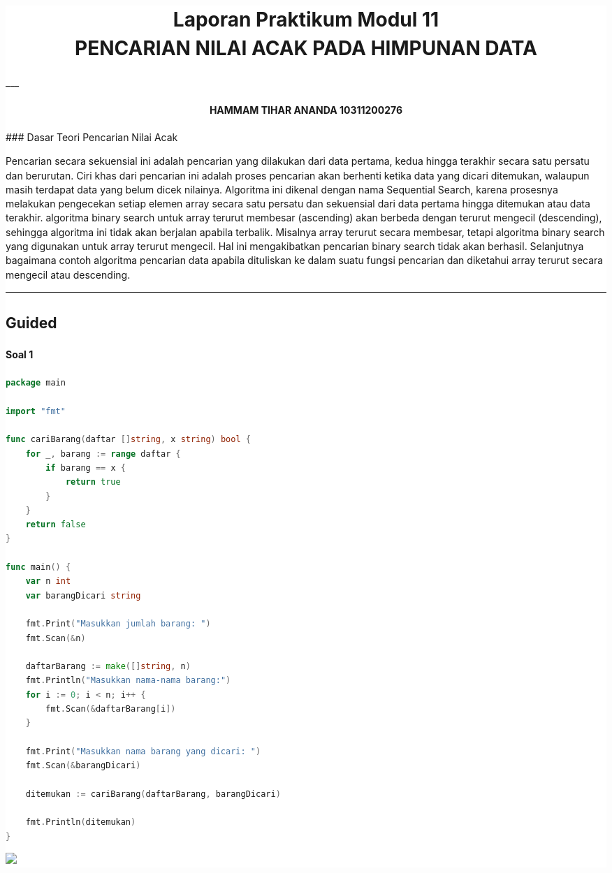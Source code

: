 <h1 align="center">Laporan Praktikum Modul 11 <br> PENCARIAN NILAI ACAK PADA HIMPUNAN DATA </h1>
___
<h4 align="center">HAMMAM TIHAR ANANDA 10311200276 </h4>
### Dasar Teori Pencarian Nilai Acak

Pencarian secara sekuensial ini adalah pencarian yang dilakukan dari data pertama, kedua hingga terakhir secara satu persatu dan berurutan. Ciri khas dari pencarian ini adalah proses pencarian akan berhenti ketika data yang dicari ditemukan, walaupun masih terdapat data yang belum dicek nilainya. Algoritma ini dikenal dengan nama Sequential Search, karena prosesnya melakukan pengecekan setiap elemen array secara satu persatu dan sekuensial dari data pertama hingga ditemukan atau data terakhir. algoritma binary search untuk array terurut membesar (ascending) akan berbeda dengan terurut mengecil (descending), sehingga algoritma ini tidak akan berjalan apabila terbalik. Misalnya array terurut secara membesar, tetapi algoritma binary search yang digunakan untuk array terurut mengecil. Hal ini mengakibatkan pencarian binary search tidak akan berhasil. Selanjutnya bagaimana contoh algoritma pencarian data apabila dituliskan ke dalam suatu fungsi pencarian dan diketahui array terurut secara mengecil atau descending.

___

## Guided

#### Soal 1
```go
package main

import "fmt"

func cariBarang(daftar []string, x string) bool {
    for _, barang := range daftar {
        if barang == x {
            return true
        }
    }
    return false
}

func main() {
    var n int
    var barangDicari string

    fmt.Print("Masukkan jumlah barang: ")
    fmt.Scan(&n)

    daftarBarang := make([]string, n)
    fmt.Println("Masukkan nama-nama barang:")
    for i := 0; i < n; i++ {
        fmt.Scan(&daftarBarang[i])
    }

    fmt.Print("Masukkan nama barang yang dicari: ")
    fmt.Scan(&barangDicari)

    ditemukan := cariBarang(daftarBarang, barangDicari)

    fmt.Println(ditemukan)
}
```
![](Output/gd1.png)